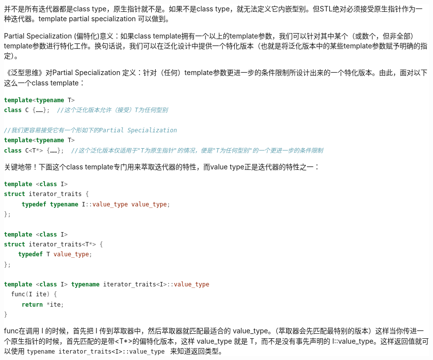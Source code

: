  并不是所有迭代器都是class type，原生指针就不是。如果不是class type，就无法定义它内嵌型别。但STL绝对必须接受原生指针作为一种迭代器。template partial specialization 可以做到。

Partial Specialization (偏特化)意义：如果class template拥有一个以上的template参数，我们可以针对其中某个（或数个，但非全部）template参数进行特化工作。换句话说，我们可以在泛化设计中提供一个特化版本（也就是将泛化版本中的某些template参数赋予明确的指定）。

《泛型思维》对Partial Specialization 定义：针对（任何）template参数更进一步的条件限制所设计出来的一个特化版本。由此，面对以下这么一个class template：

```c++
template<typename T>
class C {……};  //这个泛化版本允许（接受）T为任何型别

//我们更容易接受它有一个形如下的Partial Specialization 
template<typename T>
class C<T*> {……};  //这个泛化版本仅适用于"T为原生指针"的情况，便是"T为任何型别"的一个更进一步的条件限制
```

关键地带！下面这个class template专门用来萃取迭代器的特性，而value type正是迭代器的特性之一：

```c++
template <class I>
struct iterator_traits {
     typedef typename I::value_type value_type;
};

template <class I>
struct iterator_traits<T*> {
    typedef T value_type;
};

template <class I> typename iterator_traits<I>::value_type
  func(I ite) {
     return *ite;
}
```

func在调用 I 的时候，首先把 I 传到萃取器中，然后萃取器就匹配最适合的 value_type。（萃取器会先匹配最特别的版本）这样当你传进一个原生指针的时候，首先匹配的是带<T*>的偏特化版本，这样 value_type 就是 T，而不是没有事先声明的 I::value_type。这样返回值就可以使用 `typename iterator_traits<I>::value_type ` 来知道返回类型。
